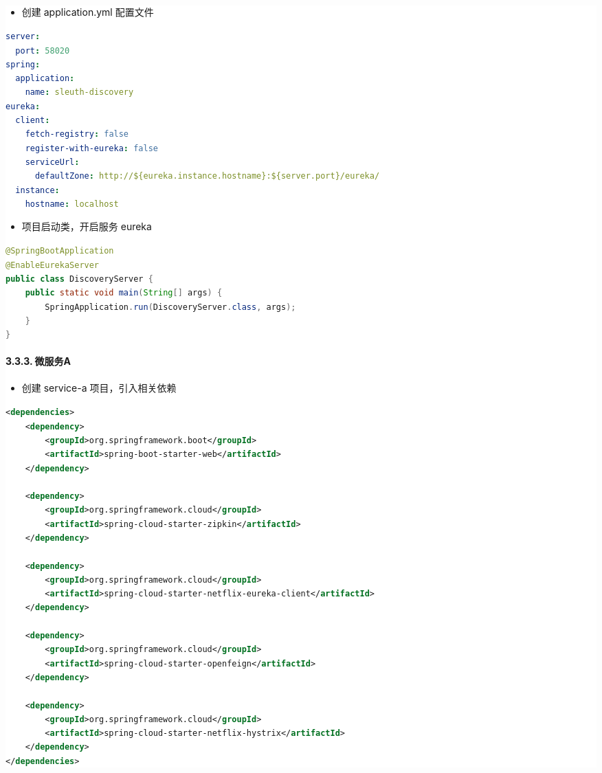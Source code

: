 - 创建 application.yml 配置文件

```yml
server:
  port: 58020
spring:
  application:
    name: sleuth-discovery
eureka:
  client:
    fetch-registry: false
    register-with-eureka: false
    serviceUrl:
      defaultZone: http://${eureka.instance.hostname}:${server.port}/eureka/
  instance:
    hostname: localhost
```

- 项目启动类，开启服务 eureka

```java
@SpringBootApplication
@EnableEurekaServer
public class DiscoveryServer {
    public static void main(String[] args) {
        SpringApplication.run(DiscoveryServer.class, args);
    }
}
```

#### 3.3.3. 微服务A

- 创建 service-a 项目，引入相关依赖

```xml
<dependencies>
    <dependency>
        <groupId>org.springframework.boot</groupId>
        <artifactId>spring-boot-starter-web</artifactId>
    </dependency>

    <dependency>
        <groupId>org.springframework.cloud</groupId>
        <artifactId>spring-cloud-starter-zipkin</artifactId>
    </dependency>

    <dependency>
        <groupId>org.springframework.cloud</groupId>
        <artifactId>spring-cloud-starter-netflix-eureka-client</artifactId>
    </dependency>

    <dependency>
        <groupId>org.springframework.cloud</groupId>
        <artifactId>spring-cloud-starter-openfeign</artifactId>
    </dependency>

    <dependency>
        <groupId>org.springframework.cloud</groupId>
        <artifactId>spring-cloud-starter-netflix-hystrix</artifactId>
    </dependency>
</dependencies>
```
